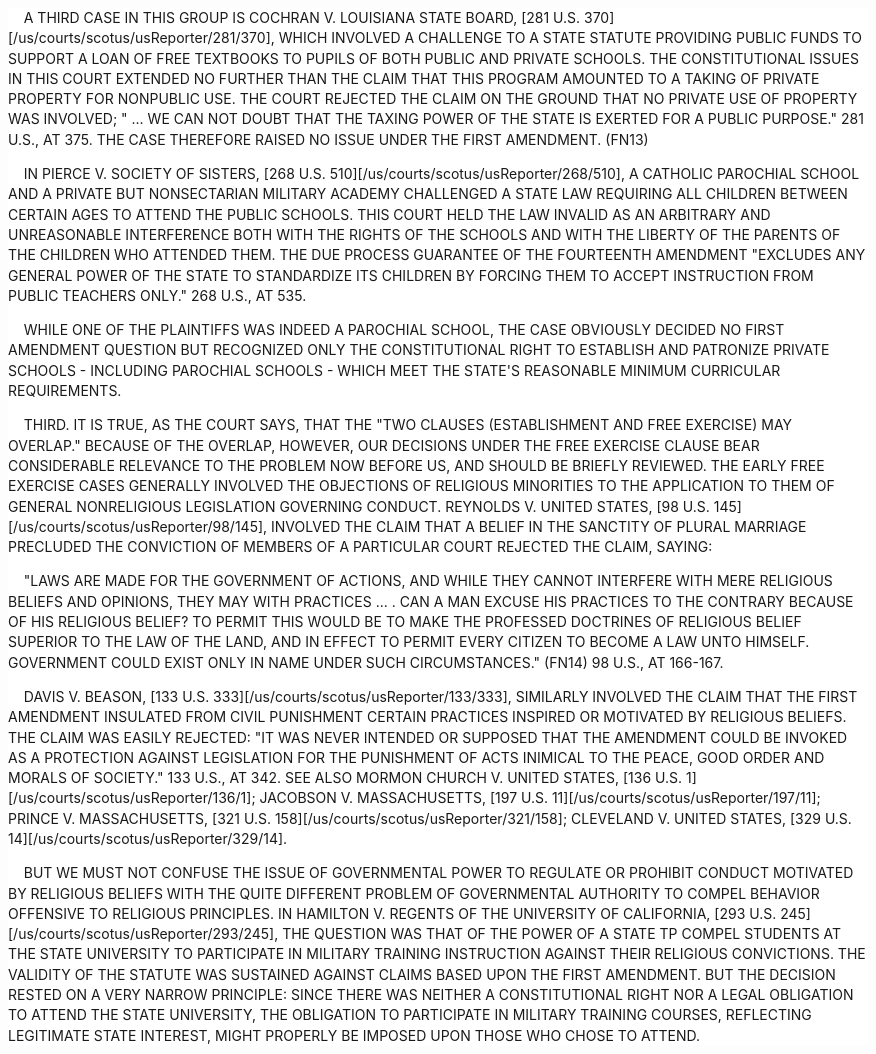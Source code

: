     A THIRD CASE IN THIS GROUP IS COCHRAN V. LOUISIANA STATE BOARD, [281 U.S. 370][/us/courts/scotus/usReporter/281/370], WHICH INVOLVED A CHALLENGE TO A STATE STATUTE PROVIDING PUBLIC FUNDS TO SUPPORT A LOAN OF FREE TEXTBOOKS TO PUPILS OF BOTH PUBLIC AND PRIVATE SCHOOLS.  THE CONSTITUTIONAL ISSUES IN THIS COURT EXTENDED NO FURTHER THAN THE CLAIM THAT THIS PROGRAM AMOUNTED TO A TAKING OF PRIVATE PROPERTY FOR NONPUBLIC USE.  THE COURT REJECTED THE CLAIM ON THE GROUND THAT NO PRIVATE USE OF PROPERTY WAS INVOLVED; " ...  WE CAN NOT DOUBT THAT THE TAXING POWER OF THE STATE IS EXERTED FOR A PUBLIC PURPOSE."  281 U.S., AT 375.  THE CASE THEREFORE RAISED NO ISSUE UNDER THE FIRST AMENDMENT.  (FN13)

    IN PIERCE V. SOCIETY OF SISTERS, [268 U.S. 510][/us/courts/scotus/usReporter/268/510], A CATHOLIC PAROCHIAL SCHOOL AND A PRIVATE BUT NONSECTARIAN MILITARY ACADEMY CHALLENGED A STATE LAW REQUIRING ALL CHILDREN BETWEEN CERTAIN AGES TO ATTEND THE PUBLIC SCHOOLS.  THIS COURT HELD THE LAW INVALID AS AN ARBITRARY AND UNREASONABLE INTERFERENCE BOTH WITH THE RIGHTS OF THE SCHOOLS AND WITH THE LIBERTY OF THE PARENTS OF THE CHILDREN WHO ATTENDED THEM.  THE DUE PROCESS GUARANTEE OF THE FOURTEENTH AMENDMENT "EXCLUDES ANY GENERAL POWER OF THE STATE TO STANDARDIZE ITS CHILDREN BY FORCING THEM TO ACCEPT INSTRUCTION FROM PUBLIC TEACHERS ONLY."  268 U.S., AT 535.

    WHILE ONE OF THE PLAINTIFFS WAS INDEED A PAROCHIAL SCHOOL, THE CASE OBVIOUSLY DECIDED NO FIRST AMENDMENT QUESTION BUT RECOGNIZED ONLY THE CONSTITUTIONAL RIGHT TO ESTABLISH AND PATRONIZE PRIVATE SCHOOLS - INCLUDING PAROCHIAL SCHOOLS - WHICH MEET THE STATE'S REASONABLE MINIMUM CURRICULAR REQUIREMENTS.

    THIRD.  IT IS TRUE, AS THE COURT SAYS, THAT THE "TWO CLAUSES (ESTABLISHMENT AND FREE EXERCISE) MAY OVERLAP."  BECAUSE OF THE OVERLAP, HOWEVER, OUR DECISIONS UNDER THE FREE EXERCISE CLAUSE BEAR CONSIDERABLE RELEVANCE TO THE PROBLEM NOW BEFORE US, AND SHOULD BE BRIEFLY REVIEWED.  THE EARLY FREE EXERCISE CASES GENERALLY INVOLVED THE OBJECTIONS OF RELIGIOUS MINORITIES TO THE APPLICATION TO THEM OF GENERAL NONRELIGIOUS LEGISLATION GOVERNING CONDUCT.  REYNOLDS V. UNITED STATES, [98 U.S. 145][/us/courts/scotus/usReporter/98/145], INVOLVED THE CLAIM THAT A BELIEF IN THE SANCTITY OF PLURAL MARRIAGE PRECLUDED THE CONVICTION OF MEMBERS OF A PARTICULAR COURT REJECTED THE CLAIM, SAYING:

    "LAWS ARE MADE FOR THE GOVERNMENT OF ACTIONS, AND WHILE THEY CANNOT INTERFERE WITH MERE RELIGIOUS BELIEFS AND OPINIONS, THEY MAY WITH PRACTICES ...  .  CAN A MAN EXCUSE HIS PRACTICES TO THE CONTRARY BECAUSE OF HIS RELIGIOUS BELIEF?  TO PERMIT THIS WOULD BE TO MAKE THE PROFESSED DOCTRINES OF RELIGIOUS BELIEF SUPERIOR TO THE LAW OF THE LAND, AND IN EFFECT TO PERMIT EVERY CITIZEN TO BECOME A LAW UNTO HIMSELF.  GOVERNMENT COULD EXIST ONLY IN NAME UNDER SUCH CIRCUMSTANCES."  (FN14)  98 U.S., AT 166-167.

    DAVIS V. BEASON, [133 U.S. 333][/us/courts/scotus/usReporter/133/333], SIMILARLY INVOLVED THE CLAIM THAT THE FIRST AMENDMENT INSULATED FROM CIVIL PUNISHMENT CERTAIN PRACTICES INSPIRED OR MOTIVATED BY RELIGIOUS BELIEFS.  THE CLAIM WAS EASILY REJECTED:  "IT WAS NEVER INTENDED OR SUPPOSED THAT THE AMENDMENT COULD BE INVOKED AS A PROTECTION AGAINST LEGISLATION FOR THE PUNISHMENT OF ACTS INIMICAL TO THE PEACE, GOOD ORDER AND MORALS OF SOCIETY."  133 U.S., AT 342.  SEE ALSO MORMON CHURCH V. UNITED STATES, [136 U.S. 1][/us/courts/scotus/usReporter/136/1]; JACOBSON V. MASSACHUSETTS, [197 U.S. 11][/us/courts/scotus/usReporter/197/11]; PRINCE V. MASSACHUSETTS, [321 U.S. 158][/us/courts/scotus/usReporter/321/158]; CLEVELAND V. UNITED STATES, [329 U.S. 14][/us/courts/scotus/usReporter/329/14].

    BUT WE MUST NOT CONFUSE THE ISSUE OF GOVERNMENTAL POWER TO REGULATE OR PROHIBIT CONDUCT MOTIVATED BY RELIGIOUS BELIEFS WITH THE QUITE DIFFERENT PROBLEM OF GOVERNMENTAL AUTHORITY TO COMPEL BEHAVIOR OFFENSIVE TO RELIGIOUS PRINCIPLES.  IN HAMILTON V. REGENTS OF THE UNIVERSITY OF CALIFORNIA, [293 U.S. 245][/us/courts/scotus/usReporter/293/245], THE QUESTION WAS THAT OF THE POWER OF A STATE TP COMPEL STUDENTS AT THE STATE UNIVERSITY TO PARTICIPATE IN MILITARY TRAINING INSTRUCTION AGAINST THEIR RELIGIOUS CONVICTIONS.  THE VALIDITY OF THE STATUTE WAS SUSTAINED AGAINST CLAIMS BASED UPON THE FIRST AMENDMENT.  BUT THE DECISION RESTED ON A VERY NARROW PRINCIPLE: SINCE THERE WAS NEITHER A CONSTITUTIONAL RIGHT NOR A LEGAL OBLIGATION TO ATTEND THE STATE UNIVERSITY, THE OBLIGATION TO PARTICIPATE IN MILITARY TRAINING COURSES, REFLECTING LEGITIMATE STATE INTEREST, MIGHT PROPERLY BE IMPOSED UPON THOSE WHO CHOSE TO ATTEND.
